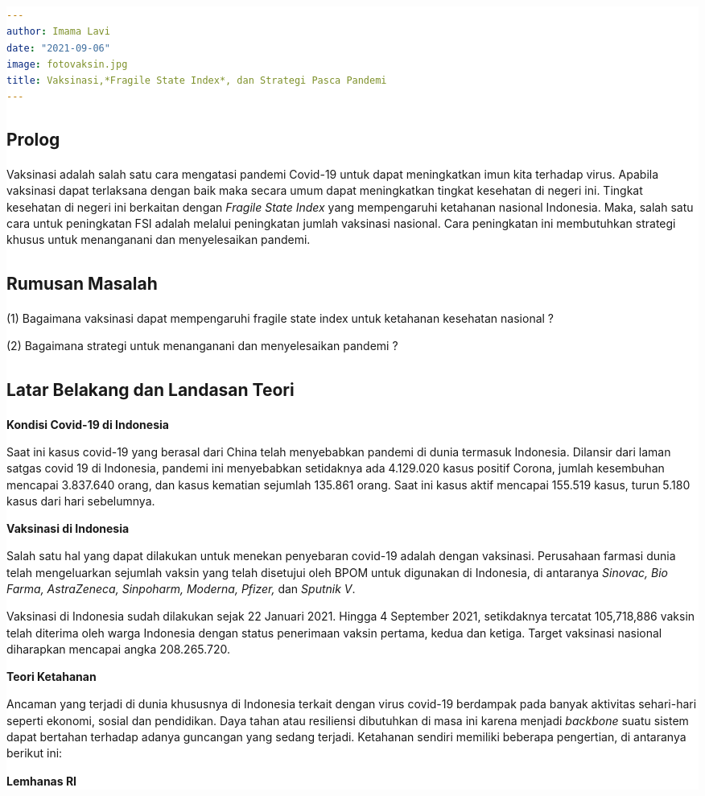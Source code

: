 ```yaml
---
author: Imama Lavi
date: "2021-09-06"
image: fotovaksin.jpg
title: Vaksinasi,*Fragile State Index*, dan Strategi Pasca Pandemi
---
```


## Prolog

Vaksinasi adalah salah satu cara mengatasi pandemi Covid-19 untuk dapat meningkatkan imun kita terhadap virus. Apabila vaksinasi dapat terlaksana dengan baik maka secara umum dapat meningkatkan tingkat kesehatan di negeri ini. Tingkat kesehatan di negeri ini berkaitan dengan *Fragile State Index* yang mempengaruhi ketahanan nasional Indonesia. Maka, salah satu cara untuk peningkatan FSI adalah melalui peningkatan jumlah vaksinasi nasional. Cara peningkatan ini membutuhkan strategi khusus untuk menanganani dan menyelesaikan pandemi.

## Rumusan Masalah

(1) Bagaimana vaksinasi dapat mempengaruhi  fragile state index untuk ketahanan kesehatan nasional ?

(2) Bagaimana strategi untuk menanganani dan menyelesaikan pandemi ?

## Latar Belakang dan Landasan Teori

**Kondisi Covid-19 di Indonesia**

Saat ini kasus covid-19 yang berasal dari China telah menyebabkan pandemi di dunia termasuk Indonesia. Dilansir dari laman satgas covid 19 di Indonesia, pandemi ini menyebabkan setidaknya ada 4.129.020 kasus positif Corona, jumlah kesembuhan mencapai 3.837.640 orang, dan kasus kematian sejumlah 135.861 orang. Saat ini kasus aktif mencapai  155.519  kasus, turun 5.180 kasus dari hari sebelumnya.	

**Vaksinasi di Indonesia**

Salah satu hal yang dapat dilakukan untuk menekan penyebaran covid-19 adalah dengan vaksinasi. Perusahaan farmasi dunia telah mengeluarkan sejumlah vaksin yang telah disetujui oleh BPOM untuk digunakan di Indonesia, di antaranya *Sinovac, Bio Farma, AstraZeneca, Sinpoharm, Moderna, Pfizer,* dan *Sputnik V*.

Vaksinasi di Indonesia sudah dilakukan sejak 22 Januari 2021. Hingga 4 September 2021, setikdaknya tercatat 105,718,886 vaksin telah diterima oleh warga Indonesia dengan status penerimaan vaksin pertama, kedua dan ketiga. Target vaksinasi nasional diharapkan mencapai angka 208.265.720.

**Teori Ketahanan**

Ancaman yang terjadi di dunia khususnya di Indonesia terkait dengan virus covid-19 berdampak pada banyak aktivitas sehari-hari seperti ekonomi, sosial dan pendidikan. Daya tahan atau resiliensi dibutuhkan di masa ini karena menjadi *backbone* suatu sistem dapat bertahan terhadap adanya guncangan yang sedang terjadi. 
Ketahanan sendiri memiliki beberapa pengertian, di antaranya berikut ini:

**Lemhanas RI**
